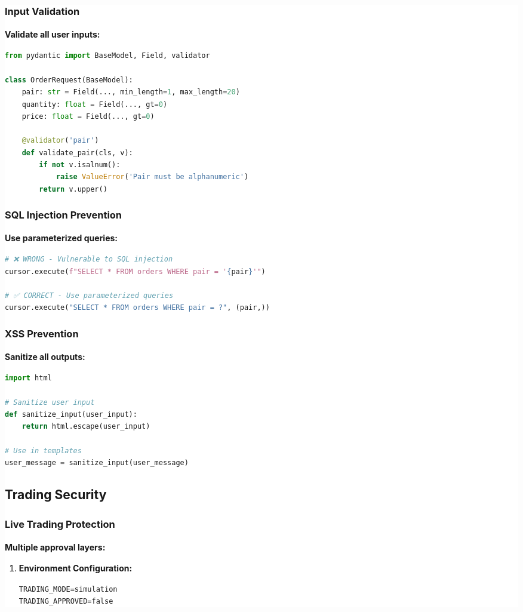 ### Input Validation

**Validate all user inputs:**

```python
from pydantic import BaseModel, Field, validator

class OrderRequest(BaseModel):
    pair: str = Field(..., min_length=1, max_length=20)
    quantity: float = Field(..., gt=0)
    price: float = Field(..., gt=0)
    
    @validator('pair')
    def validate_pair(cls, v):
        if not v.isalnum():
            raise ValueError('Pair must be alphanumeric')
        return v.upper()
```

### SQL Injection Prevention

**Use parameterized queries:**

```python
# ❌ WRONG - Vulnerable to SQL injection
cursor.execute(f"SELECT * FROM orders WHERE pair = '{pair}'")

# ✅ CORRECT - Use parameterized queries
cursor.execute("SELECT * FROM orders WHERE pair = ?", (pair,))
```

### XSS Prevention

**Sanitize all outputs:**

```python
import html

# Sanitize user input
def sanitize_input(user_input):
    return html.escape(user_input)

# Use in templates
user_message = sanitize_input(user_message)
```

## Trading Security

### Live Trading Protection

**Multiple approval layers:**

1. **Environment Configuration:**
   ```env
   TRADING_MODE=simulation
   TRADING_APPROVED=false
   ```
